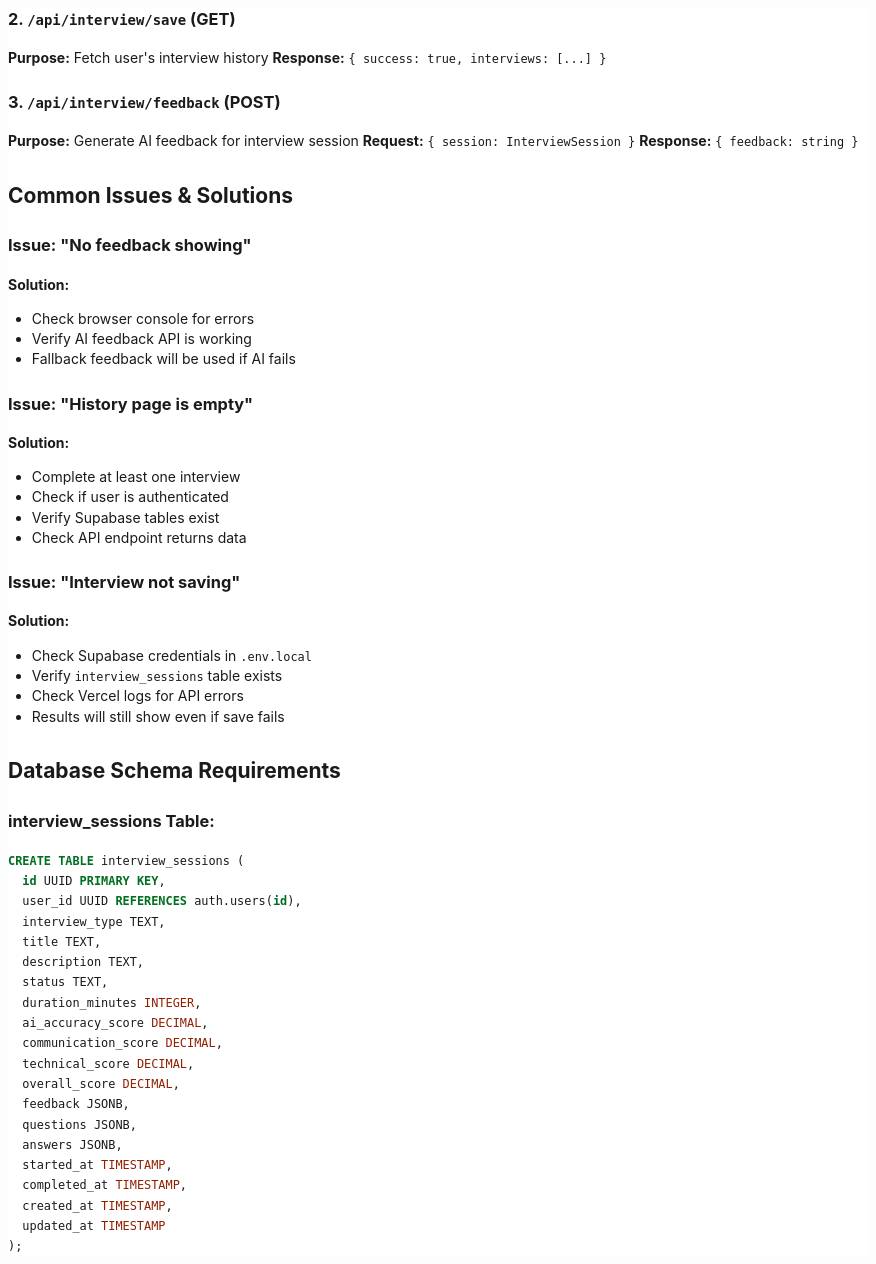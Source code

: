 ### 2. `/api/interview/save` (GET)
**Purpose:** Fetch user's interview history
**Response:** `{ success: true, interviews: [...] }`

### 3. `/api/interview/feedback` (POST)
**Purpose:** Generate AI feedback for interview session
**Request:** `{ session: InterviewSession }`
**Response:** `{ feedback: string }`

## Common Issues & Solutions

### Issue: "No feedback showing"
**Solution:** 
- Check browser console for errors
- Verify AI feedback API is working
- Fallback feedback will be used if AI fails

### Issue: "History page is empty"
**Solution:**
- Complete at least one interview
- Check if user is authenticated
- Verify Supabase tables exist
- Check API endpoint returns data

### Issue: "Interview not saving"
**Solution:**
- Check Supabase credentials in `.env.local`
- Verify `interview_sessions` table exists
- Check Vercel logs for API errors
- Results will still show even if save fails

## Database Schema Requirements

### interview_sessions Table:
```sql
CREATE TABLE interview_sessions (
  id UUID PRIMARY KEY,
  user_id UUID REFERENCES auth.users(id),
  interview_type TEXT,
  title TEXT,
  description TEXT,
  status TEXT,
  duration_minutes INTEGER,
  ai_accuracy_score DECIMAL,
  communication_score DECIMAL,
  technical_score DECIMAL,
  overall_score DECIMAL,
  feedback JSONB,
  questions JSONB,
  answers JSONB,
  started_at TIMESTAMP,
  completed_at TIMESTAMP,
  created_at TIMESTAMP,
  updated_at TIMESTAMP
);
```
